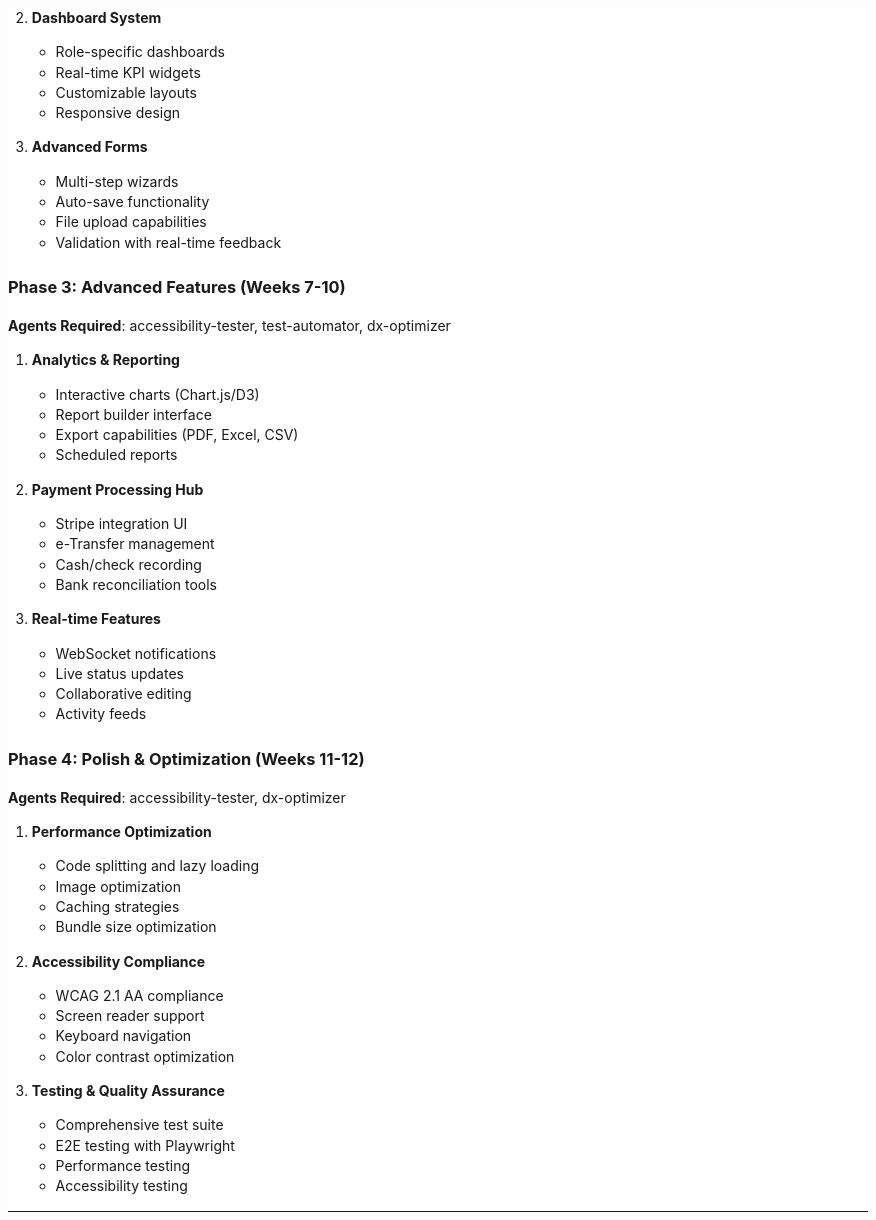 2. **Dashboard System**
   - Role-specific dashboards
   - Real-time KPI widgets
   - Customizable layouts
   - Responsive design

3. **Advanced Forms**
   - Multi-step wizards
   - Auto-save functionality
   - File upload capabilities
   - Validation with real-time feedback

### Phase 3: Advanced Features (Weeks 7-10)
**Agents Required**: accessibility-tester, test-automator, dx-optimizer

1. **Analytics & Reporting**
   - Interactive charts (Chart.js/D3)
   - Report builder interface
   - Export capabilities (PDF, Excel, CSV)
   - Scheduled reports

2. **Payment Processing Hub**
   - Stripe integration UI
   - e-Transfer management
   - Cash/check recording
   - Bank reconciliation tools

3. **Real-time Features**
   - WebSocket notifications
   - Live status updates
   - Collaborative editing
   - Activity feeds

### Phase 4: Polish & Optimization (Weeks 11-12)
**Agents Required**: accessibility-tester, dx-optimizer

1. **Performance Optimization**
   - Code splitting and lazy loading
   - Image optimization
   - Caching strategies
   - Bundle size optimization

2. **Accessibility Compliance**
   - WCAG 2.1 AA compliance
   - Screen reader support
   - Keyboard navigation
   - Color contrast optimization

3. **Testing & Quality Assurance**
   - Comprehensive test suite
   - E2E testing with Playwright
   - Performance testing
   - Accessibility testing

---